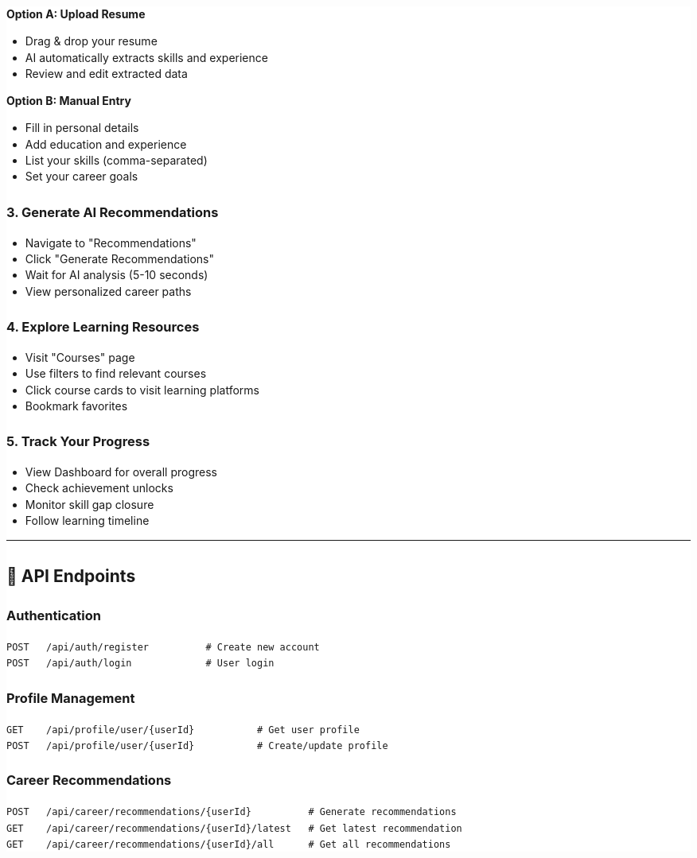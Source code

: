 **Option A: Upload Resume**
- Drag & drop your resume
- AI automatically extracts skills and experience
- Review and edit extracted data

**Option B: Manual Entry**
- Fill in personal details
- Add education and experience
- List your skills (comma-separated)
- Set your career goals

### 3. Generate AI Recommendations
- Navigate to "Recommendations"
- Click "Generate Recommendations"
- Wait for AI analysis (5-10 seconds)
- View personalized career paths

### 4. Explore Learning Resources
- Visit "Courses" page
- Use filters to find relevant courses
- Click course cards to visit learning platforms
- Bookmark favorites

### 5. Track Your Progress
- View Dashboard for overall progress
- Check achievement unlocks
- Monitor skill gap closure
- Follow learning timeline

---

## 🔌 API Endpoints

### Authentication
```
POST   /api/auth/register          # Create new account
POST   /api/auth/login             # User login
```

### Profile Management
```
GET    /api/profile/user/{userId}           # Get user profile
POST   /api/profile/user/{userId}           # Create/update profile
```

### Career Recommendations
```
POST   /api/career/recommendations/{userId}          # Generate recommendations
GET    /api/career/recommendations/{userId}/latest   # Get latest recommendation
GET    /api/career/recommendations/{userId}/all      # Get all recommendations
```
